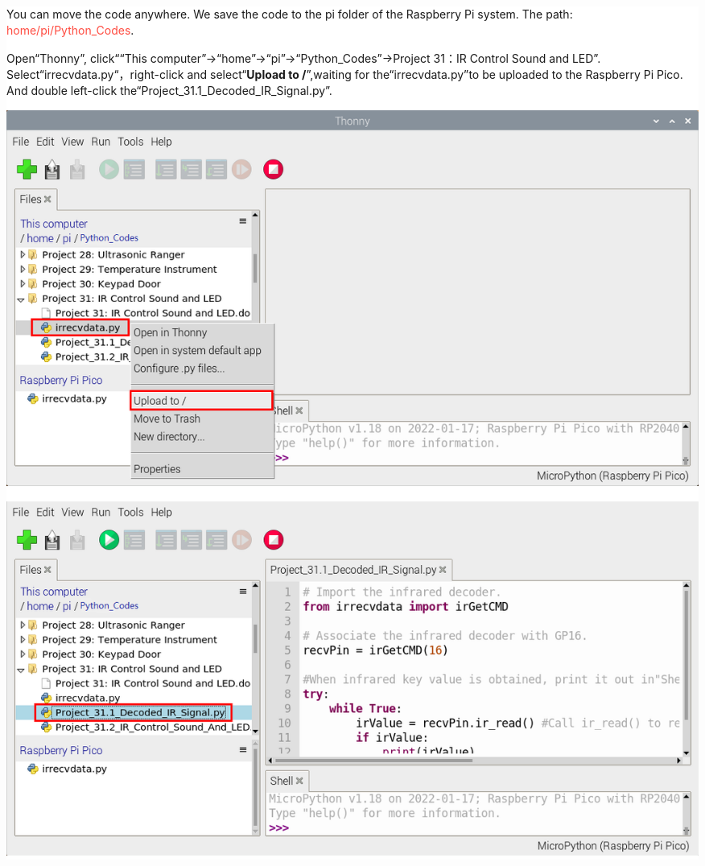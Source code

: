 
You can move the code anywhere. We save the code to the pi folder of the Raspberry Pi system. The path: <span style="color: rgb(255, 76, 65);">home/pi/Python_Codes</span>.

Open“Thonny”, click““This computer”→“home”→“pi”→“Python_Codes”→Project 31：IR Control Sound and LED”. Select“irrecvdata\.py“，right-click and select“**Upload to /**”,waiting for the“irrecvdata\.py”to be uploaded to the Raspberry Pi Pico. And double left-click the“Project\_31.1\_Decoded\_IR\_Signal.py”.

![](../media/f160f6e296afec7c4cb3148b9b5c958d.png)

![](../media/aad79b0ecebf7e899731e2afaea93f06.png)
